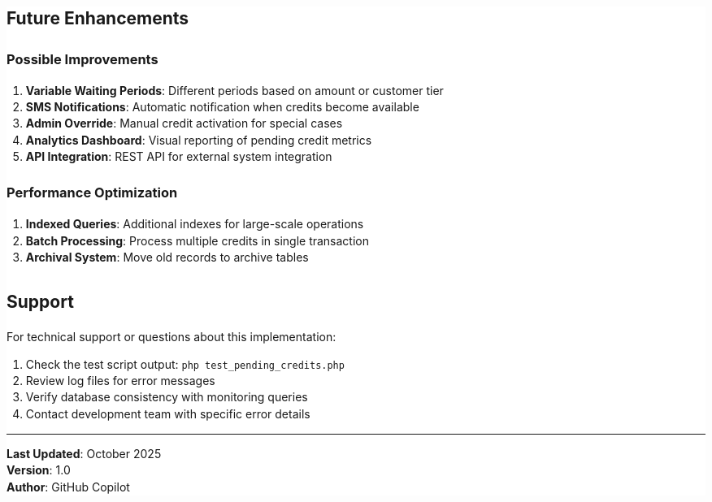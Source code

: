 ## Future Enhancements

### Possible Improvements
1. **Variable Waiting Periods**: Different periods based on amount or customer tier
2. **SMS Notifications**: Automatic notification when credits become available
3. **Admin Override**: Manual credit activation for special cases
4. **Analytics Dashboard**: Visual reporting of pending credit metrics
5. **API Integration**: REST API for external system integration

### Performance Optimization
1. **Indexed Queries**: Additional indexes for large-scale operations
2. **Batch Processing**: Process multiple credits in single transaction
3. **Archival System**: Move old records to archive tables

## Support

For technical support or questions about this implementation:
1. Check the test script output: `php test_pending_credits.php`
2. Review log files for error messages
3. Verify database consistency with monitoring queries
4. Contact development team with specific error details

---

**Last Updated**: October 2025  
**Version**: 1.0  
**Author**: GitHub Copilot